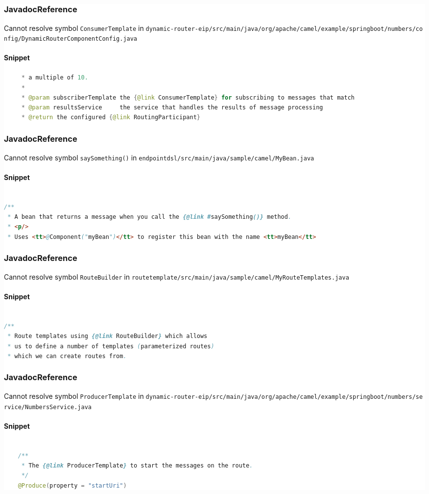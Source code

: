### JavadocReference
Cannot resolve symbol `ConsumerTemplate`
in `dynamic-router-eip/src/main/java/org/apache/camel/example/springboot/numbers/config/DynamicRouterComponentConfig.java`
#### Snippet
```java
     * a multiple of 10.
     *
     * @param subscriberTemplate the {@link ConsumerTemplate} for subscribing to messages that match
     * @param resultsService     the service that handles the results of message processing
     * @return the configured {@link RoutingParticipant}
```

### JavadocReference
Cannot resolve symbol `saySomething()`
in `endpointdsl/src/main/java/sample/camel/MyBean.java`
#### Snippet
```java

/**
 * A bean that returns a message when you call the {@link #saySomething()} method.
 * <p/>
 * Uses <tt>@Component("myBean")</tt> to register this bean with the name <tt>myBean</tt>
```

### JavadocReference
Cannot resolve symbol `RouteBuilder`
in `routetemplate/src/main/java/sample/camel/MyRouteTemplates.java`
#### Snippet
```java

/**
 * Route templates using {@link RouteBuilder} which allows
 * us to define a number of templates (parameterized routes)
 * which we can create routes from.
```

### JavadocReference
Cannot resolve symbol `ProducerTemplate`
in `dynamic-router-eip/src/main/java/org/apache/camel/example/springboot/numbers/service/NumbersService.java`
#### Snippet
```java

    /**
     * The {@link ProducerTemplate} to start the messages on the route.
     */
    @Produce(property = "startUri")
```
